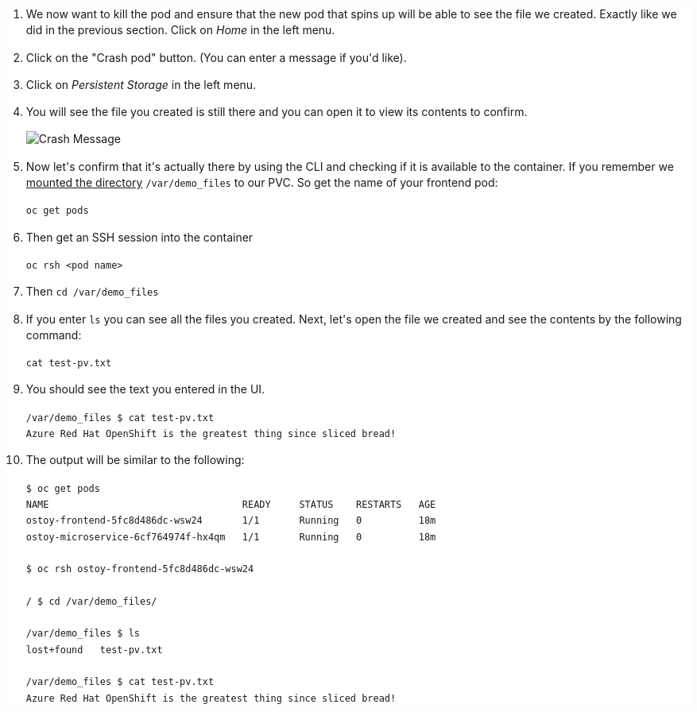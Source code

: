 1. We now want to kill the pod and ensure that the new pod that spins up will be able to see the file we created. Exactly like we did in the previous section. Click on *Home* in the left menu.

1. Click on the "Crash pod" button.  (You can enter a message if you'd like).

1. Click on *Persistent Storage* in the left menu.

1. You will see the file you created is still there and you can open it to view its contents to confirm.

   ![Crash Message](../media/managedlab/19-ostoy-existingfile.png)

1. Now let's confirm that it's actually there by using the CLI and checking if it is available to the container.  If you remember we [mounted the directory](https://github.com/microsoft/aroworkshop/blob/master/yaml/ostoy-fe-deployment.yaml#L50) `/var/demo_files` to our PVC.  So get the name of your frontend pod:

   ```
   oc get pods
   ```

1. Then get an SSH session into the container

   ```
   oc rsh <pod name>
   ```

1. Then `cd /var/demo_files`

1. If you enter `ls` you can see all the files you created.  Next, let's open the file we created and see the contents by the following command: 

   ```
   cat test-pv.txt
   ```

1. You should see the text you entered in the UI.
   ```
   /var/demo_files $ cat test-pv.txt
   Azure Red Hat OpenShift is the greatest thing since sliced bread!
   ```

1. The output will be similar to the following:

   ```
   $ oc get pods
   NAME                                  READY     STATUS    RESTARTS   AGE
   ostoy-frontend-5fc8d486dc-wsw24       1/1       Running   0          18m
   ostoy-microservice-6cf764974f-hx4qm   1/1       Running   0          18m

   $ oc rsh ostoy-frontend-5fc8d486dc-wsw24

   / $ cd /var/demo_files/

   /var/demo_files $ ls
   lost+found   test-pv.txt

   /var/demo_files $ cat test-pv.txt
   Azure Red Hat OpenShift is the greatest thing since sliced bread!
   ```
